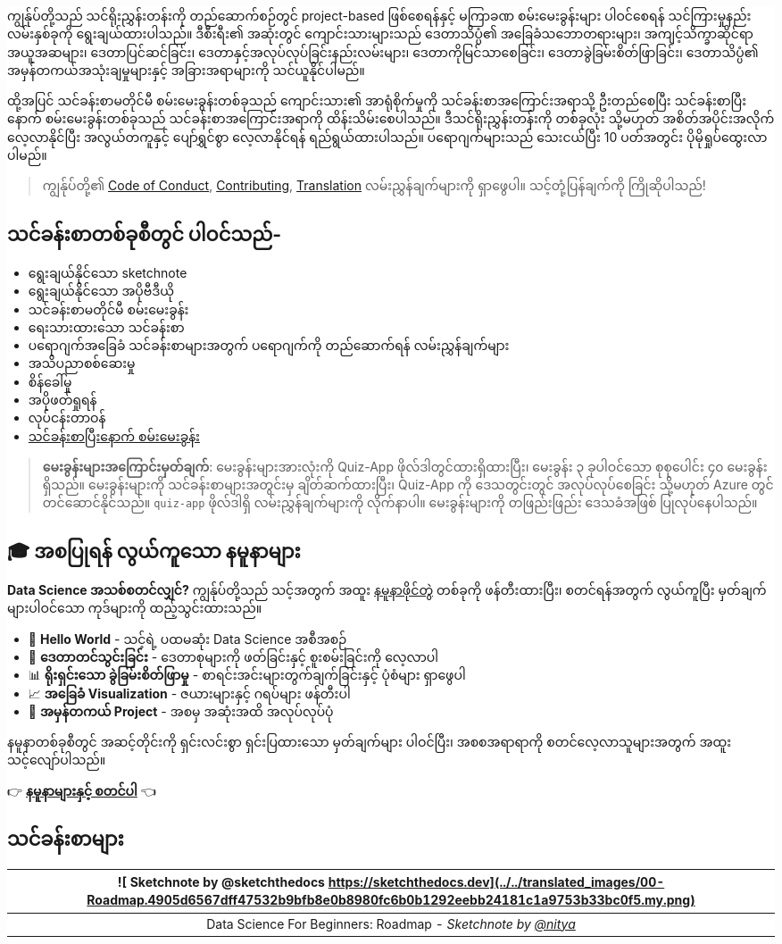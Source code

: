 ကျွန်ုပ်တို့သည် သင်ရိုးညွှန်းတန်းကို တည်ဆောက်စဉ်တွင် project-based ဖြစ်စေရန်နှင့် မကြာခဏ စမ်းမေးခွန်းများ ပါဝင်စေရန် သင်ကြားမှုနည်းလမ်းနှစ်ခုကို ရွေးချယ်ထားပါသည်။ ဒီစီးရီး၏ အဆုံးတွင် ကျောင်းသားများသည် ဒေတာသိပ္ပံ၏ အခြေခံသဘောတရားများ၊ အကျင့်သိက္ခာဆိုင်ရာ အယူအဆများ၊ ဒေတာပြင်ဆင်ခြင်း၊ ဒေတာနှင့်အလုပ်လုပ်ခြင်းနည်းလမ်းများ၊ ဒေတာကိုမြင်သာစေခြင်း၊ ဒေတာခွဲခြမ်းစိတ်ဖြာခြင်း၊ ဒေတာသိပ္ပံ၏ အမှန်တကယ်အသုံးချမှုများနှင့် အခြားအရာများကို သင်ယူနိုင်ပါမည်။

ထို့အပြင် သင်ခန်းစာမတိုင်မီ စမ်းမေးခွန်းတစ်ခုသည် ကျောင်းသား၏ အာရုံစိုက်မှုကို သင်ခန်းစာအကြောင်းအရာသို့ ဦးတည်စေပြီး သင်ခန်းစာပြီးနောက် စမ်းမေးခွန်းတစ်ခုသည် သင်ခန်းစာအကြောင်းအရာကို ထိန်းသိမ်းစေပါသည်။ ဒီသင်ရိုးညွှန်းတန်းကို တစ်ခုလုံး သို့မဟုတ် အစိတ်အပိုင်းအလိုက် လေ့လာနိုင်ပြီး အလွယ်တကူနှင့် ပျော်ရွှင်စွာ လေ့လာနိုင်ရန် ရည်ရွယ်ထားပါသည်။ ပရောဂျက်များသည် သေးငယ်ပြီး 10 ပတ်အတွင်း ပိုမိုရှုပ်ထွေးလာပါမည်။

> ကျွန်ုပ်တို့၏ [Code of Conduct](CODE_OF_CONDUCT.md), [Contributing](CONTRIBUTING.md), [Translation](TRANSLATIONS.md) လမ်းညွှန်ချက်များကို ရှာဖွေပါ။ သင့်တုံ့ပြန်ချက်ကို ကြိုဆိုပါသည်!

## သင်ခန်းစာတစ်ခုစီတွင် ပါဝင်သည်-

- ရွေးချယ်နိုင်သော sketchnote
- ရွေးချယ်နိုင်သော အပိုဗီဒီယို
- သင်ခန်းစာမတိုင်မီ စမ်းမေးခွန်း
- ရေးသားထားသော သင်ခန်းစာ
- ပရောဂျက်အခြေခံ သင်ခန်းစာများအတွက် ပရောဂျက်ကို တည်ဆောက်ရန် လမ်းညွှန်ချက်များ
- အသိပညာစစ်ဆေးမှု
- စိန်ခေါ်မှု
- အပိုဖတ်ရှုရန်
- လုပ်ငန်းတာဝန်
- [သင်ခန်းစာပြီးနောက် စမ်းမေးခွန်း](https://ff-quizzes.netlify.app/en/)
> **မေးခွန်းများအကြောင်းမှတ်ချက်**: မေးခွန်းများအားလုံးကို Quiz-App ဖိုလ်ဒါတွင်ထားရှိထားပြီး၊ မေးခွန်း ၃ ခုပါဝင်သော စုစုပေါင်း ၄၀ မေးခွန်းရှိသည်။ မေးခွန်းများကို သင်ခန်းစာများအတွင်းမှ ချိတ်ဆက်ထားပြီး၊ Quiz-App ကို ဒေသတွင်းတွင် အလုပ်လုပ်စေခြင်း သို့မဟုတ် Azure တွင် တင်ဆောင်နိုင်သည်။ `quiz-app` ဖိုလ်ဒါရှိ လမ်းညွှန်ချက်များကို လိုက်နာပါ။ မေးခွန်းများကို တဖြည်းဖြည်း ဒေသခံအဖြစ် ပြုလုပ်နေပါသည်။

## 🎓 အစပြုရန် လွယ်ကူသော နမူနာများ

**Data Science အသစ်စတင်လျှင်?** ကျွန်ုပ်တို့သည် သင့်အတွက် အထူး [နမူနာဖိုင်တွဲ](examples/README.md) တစ်ခုကို ဖန်တီးထားပြီး၊ စတင်ရန်အတွက် လွယ်ကူပြီး မှတ်ချက်များပါဝင်သော ကုဒ်များကို ထည့်သွင်းထားသည်။

- 🌟 **Hello World** - သင့်ရဲ့ ပထမဆုံး Data Science အစီအစဉ်
- 📂 **ဒေတာတင်သွင်းခြင်း** - ဒေတာစုများကို ဖတ်ခြင်းနှင့် စူးစမ်းခြင်းကို လေ့လာပါ
- 📊 **ရိုးရှင်းသော ခွဲခြမ်းစိတ်ဖြာမှု** - စာရင်းအင်းများတွက်ချက်ခြင်းနှင့် ပုံစံများ ရှာဖွေပါ
- 📈 **အခြေခံ Visualization** - ဇယားများနှင့် ဂရပ်များ ဖန်တီးပါ
- 🔬 **အမှန်တကယ် Project** - အစမှ အဆုံးအထိ အလုပ်လုပ်ပုံ

နမူနာတစ်ခုစီတွင် အဆင့်တိုင်းကို ရှင်းလင်းစွာ ရှင်းပြထားသော မှတ်ချက်များ ပါဝင်ပြီး၊ အစစအရာရာကို စတင်လေ့လာသူများအတွက် အထူးသင့်လျော်ပါသည်။

👉 **[နမူနာများနှင့် စတင်ပါ](examples/README.md)** 👈

## သင်ခန်းစာများ

|![ Sketchnote by @sketchthedocs https://sketchthedocs.dev](../../translated_images/00-Roadmap.4905d6567dff47532b9bfb8e0b8980fc6b0b1292eebb24181c1a9753b33bc0f5.my.png)|
|:---:|
| Data Science For Beginners: Roadmap - _Sketchnote by [@nitya](https://twitter.com/nitya)_ |

